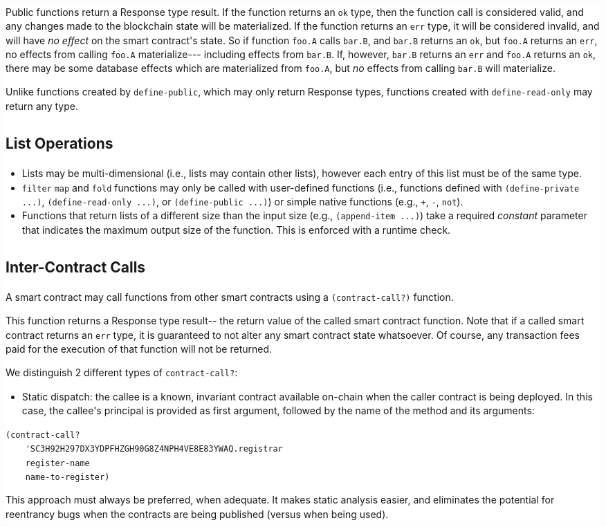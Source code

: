 Public functions return a Response type result. If the function returns
an `ok` type, then the function call is considered valid, and any changes
made to the blockchain state will be materialized. If the function
returns an `err` type, it will be considered invalid, and will have _no
effect_ on the smart contract's state. So if function `foo.A` calls
`bar.B`, and `bar.B` returns an `ok`, but `foo.A` returns an `err`, no
effects from calling `foo.A` materialize--- including effects from
`bar.B`. If, however, `bar.B` returns an `err` and `foo.A` returns an `ok`,
there may be some database effects which are materialized from
`foo.A`, but _no_ effects from calling `bar.B` will materialize.

Unlike functions created by `define-public`, which may only return
Response types, functions created with `define-read-only` may return
any type.

## List Operations

* Lists may be multi-dimensional (i.e., lists may contain other lists), however each
  entry of this list must be of the same type.
* `filter` `map` and `fold` functions may only be called with user-defined functions
  (i.e., functions defined with `(define-private ...)`, `(define-read-only ...)`, or
  `(define-public ...)`) or simple native functions (e.g., `+`, `-`, `not`).
* Functions that return lists of a different size than the input size
  (e.g., `(append-item ...)`) take a required _constant_ parameter that indicates
  the maximum output size of the function. This is enforced with a runtime check.

## Inter-Contract Calls

A smart contract may call functions from other smart contracts using a
`(contract-call?)` function.

This function returns a Response type result-- the return value of the called smart
contract function. Note that if a called smart contract returns an
`err` type, it is guaranteed to not alter any smart contract state
whatsoever. Of course, any transaction fees paid for the execution
of that function will not be returned.

We distinguish 2 different types of `contract-call?`:

* Static dispatch: the callee is a known, invariant contract available
on-chain when the caller contract is being deployed. In this case, the
callee's principal is provided as first argument, followed by the name
of the method and its arguments:

```scheme
(contract-call?
    'SC3H92H297DX3YDPFHZGH90G8Z4NPH4VE8E83YWAQ.registrar
    register-name
    name-to-register)
```

This approach must always be preferred, when adequate.
It makes static analysis easier, and eliminates the
potential for reentrancy bugs when the contracts are
being published (versus when being used).
